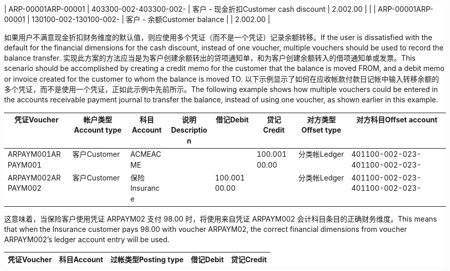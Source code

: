| <span data-ttu-id="29380-524">ARP-00001</span><span class="sxs-lookup"><span data-stu-id="29380-524">ARP-00001</span></span>   | <span data-ttu-id="29380-525">403300-002-</span><span class="sxs-lookup"><span data-stu-id="29380-525">403300-002-</span></span> | <span data-ttu-id="29380-526">客户 - 现金折扣</span><span class="sxs-lookup"><span data-stu-id="29380-526">Customer cash discount</span></span> | <span data-ttu-id="29380-527">2.00</span><span class="sxs-lookup"><span data-stu-id="29380-527">2.00</span></span>      |            |
| <span data-ttu-id="29380-528">ARP-00001</span><span class="sxs-lookup"><span data-stu-id="29380-528">ARP-00001</span></span>   | <span data-ttu-id="29380-529">130100-002-</span><span class="sxs-lookup"><span data-stu-id="29380-529">130100-002-</span></span> | <span data-ttu-id="29380-530">客户 - 余额</span><span class="sxs-lookup"><span data-stu-id="29380-530">Customer balance</span></span>       |           | <span data-ttu-id="29380-531">2.00</span><span class="sxs-lookup"><span data-stu-id="29380-531">2.00</span></span>       |

<span data-ttu-id="29380-532">如果用户不满意现金折扣财务维度的默认值，则应使用多个凭证（而不是一个凭证）记录余额转移。</span><span class="sxs-lookup"><span data-stu-id="29380-532">If the user is dissatisfied with the default for the financial dimensions for the cash discount, instead of one voucher, multiple vouchers should be used to record the balance transfer.</span></span> <span data-ttu-id="29380-533">实现此方案的方法应当是为客户创建余额转出的贷项通知单，和为客户创建余额转入的借项通知单或发票。</span><span class="sxs-lookup"><span data-stu-id="29380-533">This scenario should be accomplished by creating a credit memo for the customer that the balance is moved FROM, and a debit memo or invoice created for the customer to whom the balance is moved TO.</span></span> <span data-ttu-id="29380-534">以下示例显示了如何在应收帐款付款日记帐中输入转移余额的多个凭证，而不是使用一个凭证，正如此示例中先前所示。</span><span class="sxs-lookup"><span data-stu-id="29380-534">The following example shows how multiple vouchers could be entered in the accounts receivable payment journal to transfer the balance, instead of using one voucher, as shown earlier in this example.</span></span>

| <span data-ttu-id="29380-535">凭证</span><span class="sxs-lookup"><span data-stu-id="29380-535">Voucher</span></span> | <span data-ttu-id="29380-536">帐户类型</span><span class="sxs-lookup"><span data-stu-id="29380-536">Account type</span></span> | <span data-ttu-id="29380-537">科目</span><span class="sxs-lookup"><span data-stu-id="29380-537">Account</span></span> | <span data-ttu-id="29380-538">说明</span><span class="sxs-lookup"><span data-stu-id="29380-538">Description</span></span> | <span data-ttu-id="29380-539">借记</span><span class="sxs-lookup"><span data-stu-id="29380-539">Debit</span></span> | <span data-ttu-id="29380-540">贷记</span><span class="sxs-lookup"><span data-stu-id="29380-540">Credit</span></span> | <span data-ttu-id="29380-541">对方类型</span><span class="sxs-lookup"><span data-stu-id="29380-541">Offset type</span></span> | <span data-ttu-id="29380-542">对方科目</span><span class="sxs-lookup"><span data-stu-id="29380-542">Offset account</span></span> |
|-------------|------------------|-------------|-----------------|-----------|------------|-----------------|--------------------|
| <span data-ttu-id="29380-543">ARPAYM001</span><span class="sxs-lookup"><span data-stu-id="29380-543">ARPAYM001</span></span>   | <span data-ttu-id="29380-544">客户</span><span class="sxs-lookup"><span data-stu-id="29380-544">Customer</span></span>         | <span data-ttu-id="29380-545">ACME</span><span class="sxs-lookup"><span data-stu-id="29380-545">ACME</span></span>        |                 |           | <span data-ttu-id="29380-546">100.00</span><span class="sxs-lookup"><span data-stu-id="29380-546">100.00</span></span>     | <span data-ttu-id="29380-547">分类帐</span><span class="sxs-lookup"><span data-stu-id="29380-547">Ledger</span></span>          | <span data-ttu-id="29380-548">401100-002-023-</span><span class="sxs-lookup"><span data-stu-id="29380-548">401100-002-023-</span></span>    |
| <span data-ttu-id="29380-549">ARPAYM002</span><span class="sxs-lookup"><span data-stu-id="29380-549">ARPAYM002</span></span>   | <span data-ttu-id="29380-550">客户</span><span class="sxs-lookup"><span data-stu-id="29380-550">Customer</span></span>         | <span data-ttu-id="29380-551">保险</span><span class="sxs-lookup"><span data-stu-id="29380-551">Insurance</span></span>   |                 | <span data-ttu-id="29380-552">100.00</span><span class="sxs-lookup"><span data-stu-id="29380-552">100.00</span></span>    |            | <span data-ttu-id="29380-553">分类帐</span><span class="sxs-lookup"><span data-stu-id="29380-553">Ledger</span></span>          | <span data-ttu-id="29380-554">401100-002-023-</span><span class="sxs-lookup"><span data-stu-id="29380-554">401100-002-023-</span></span>    |

<span data-ttu-id="29380-555">这意味着，当保险客户使用凭证 ARPAYM02 支付 98.00 时，将使用来自凭证 ARPAYM002 会计科目条目的正确财务维度。</span><span class="sxs-lookup"><span data-stu-id="29380-555">This means that when the Insurance customer pays 98.00 with voucher ARPAYM02, the correct financial dimensions from voucher ARPAYM002’s ledger account entry will be used.</span></span>

| <span data-ttu-id="29380-556">凭证</span><span class="sxs-lookup"><span data-stu-id="29380-556">Voucher</span></span> | <span data-ttu-id="29380-557">科目</span><span class="sxs-lookup"><span data-stu-id="29380-557">Account</span></span> | <span data-ttu-id="29380-558">过帐类型</span><span class="sxs-lookup"><span data-stu-id="29380-558">Posting type</span></span> | <span data-ttu-id="29380-559">借记</span><span class="sxs-lookup"><span data-stu-id="29380-559">Debit</span></span> | <span data-ttu-id="29380-560">贷记</span><span class="sxs-lookup"><span data-stu-id="29380-560">Credit</span></span> |
|-------------|-------------|------------------|-----------|------------|